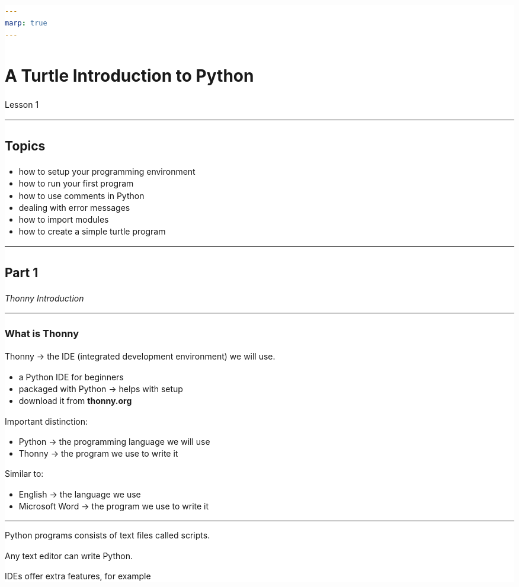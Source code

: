 ```yaml
---
marp: true
---
```


# A Turtle Introduction to Python

Lesson 1

---

## Topics

- how to setup your programming environment
- how to run your first program
- how to use comments in Python
- dealing with error messages
- how to import modules
- how to create a simple turtle program


---

## Part 1

*Thonny Introduction*

---

### What is Thonny

Thonny &rarr; the IDE (integrated development environment) we will use.

- a Python IDE for beginners
- packaged with Python &rarr; helps with setup
- download it from **thonny.org**

Important distinction:

- Python &rarr; the programming language we will use
- Thonny &rarr; the program we use to write it  

Similar to:

- English &rarr; the language we use
- Microsoft Word &rarr; the program we use to write it

---

Python programs consists of text files called scripts.

Any text editor can write Python.

IDEs offer extra features, for example
